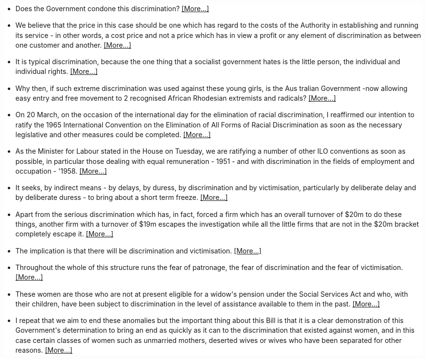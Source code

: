 * Does the Government condone this <span class="highlight">discrimination</span>? [[More&hellip;]](https://historichansard.net/senate/1973/19730523_senate_28_s56/#subdebate-26-0)

* We believe that the price in this case should be one which has regard to the costs of the Authority in establishing and running its service - in other words, a cost price and not a price which has in view a profit or any element of <span class="highlight">discrimination</span> as between one customer and another. [[More&hellip;]](https://historichansard.net/senate/1973/19730523_senate_28_s56/#subdebate-40-0)

* It is typical <span class="highlight">discrimination</span>, because the one thing that a socialist government hates is the little person, the individual and individual rights. [[More&hellip;]](https://historichansard.net/senate/1973/19730523_senate_28_s56/#subdebate-40-0)

* Why then, if such extreme <span class="highlight">discrimination</span> was used against these young girls, is the Aus tralian Government -now allowing easy entry and free movement to 2 recognised African Rhodesian extremists and radicals? [[More&hellip;]](https://historichansard.net/senate/1973/19730524_senate_28_s56/#subdebate-3-0)

* On 20 March, on the occasion of the international day for the elimination of racial <span class="highlight">discrimination</span>, I reaffirmed our intention to ratify the 1965 International Convention on the Elimination of All Forms of Racial <span class="highlight">Discrimination</span> as soon as the necessary legislative and other measures could be completed. [[More&hellip;]](https://historichansard.net/senate/1973/19730524_senate_28_s56/#subdebate-36-0)

* As the Minister for Labour stated in the House on Tuesday, we are ratifying a number of other ILO conventions as soon as possible, in particular those dealing with equal remuneration  -  1951  -  and with <span class="highlight">discrimination</span> in the fields of employment and occupation  -  '1958. [[More&hellip;]](https://historichansard.net/senate/1973/19730524_senate_28_s56/#subdebate-36-0)

* It seeks, by indirect means - by delays, by duress, by <span class="highlight">discrimination</span> and by victimisation, particularly by deliberate delay and by deliberate duress - to bring about a short term freeze. [[More&hellip;]](https://historichansard.net/senate/1973/19730529_senate_28_s56/#subdebate-42-0)

* Apart from the serious <span class="highlight">discrimination</span> which has, in fact, forced a firm which has an overall turnover of $20m to do these things, another firm with a turnover of $19m escapes the investigation while all the little firms that are not in the $20m bracket completely escape it. [[More&hellip;]](https://historichansard.net/senate/1973/19730529_senate_28_s56/#subdebate-42-0)

* The implication is that there will be <span class="highlight">discrimination</span> and victimisation. [[More&hellip;]](https://historichansard.net/senate/1973/19730529_senate_28_s56/#subdebate-42-0)

* Throughout the whole of this structure runs the fear of patronage, the fear of <span class="highlight">discrimination</span> and the fear of victimisation. [[More&hellip;]](https://historichansard.net/senate/1973/19730529_senate_28_s56/#subdebate-42-0)

* These women are those who are not at present eligible for a widow's pension under the Social Services Act and who, with their children, have been subject to <span class="highlight">discrimination</span> in the level of assistance available to them in the past. [[More&hellip;]](https://historichansard.net/senate/1973/19730529_senate_28_s56/#subdebate-46-0)

* I repeat that we aim to end these anomalies but the important thing about this Bill is that it is a clear demonstration of this Government's determination to bring an end as quickly as it can to the <span class="highlight">discrimination</span> that existed against women, and in this case certain classes of women such as unmarried mothers, deserted wives or wives who have been separated for other reasons. [[More&hellip;]](https://historichansard.net/senate/1973/19730529_senate_28_s56/#subdebate-46-0)

